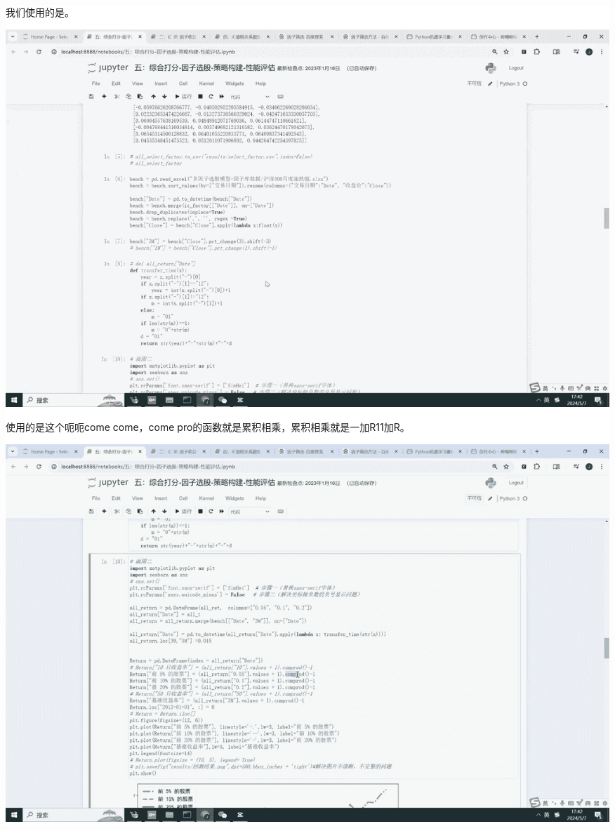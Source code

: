 我们使用的是。

![](img/44e6fc6cafab239c8dd062634753565e_119.png)

使用的是这个呃呃come come，come pro的函数就是累积相乘，累积相乘就是一加R11加R。

![](img/44e6fc6cafab239c8dd062634753565e_121.png)

